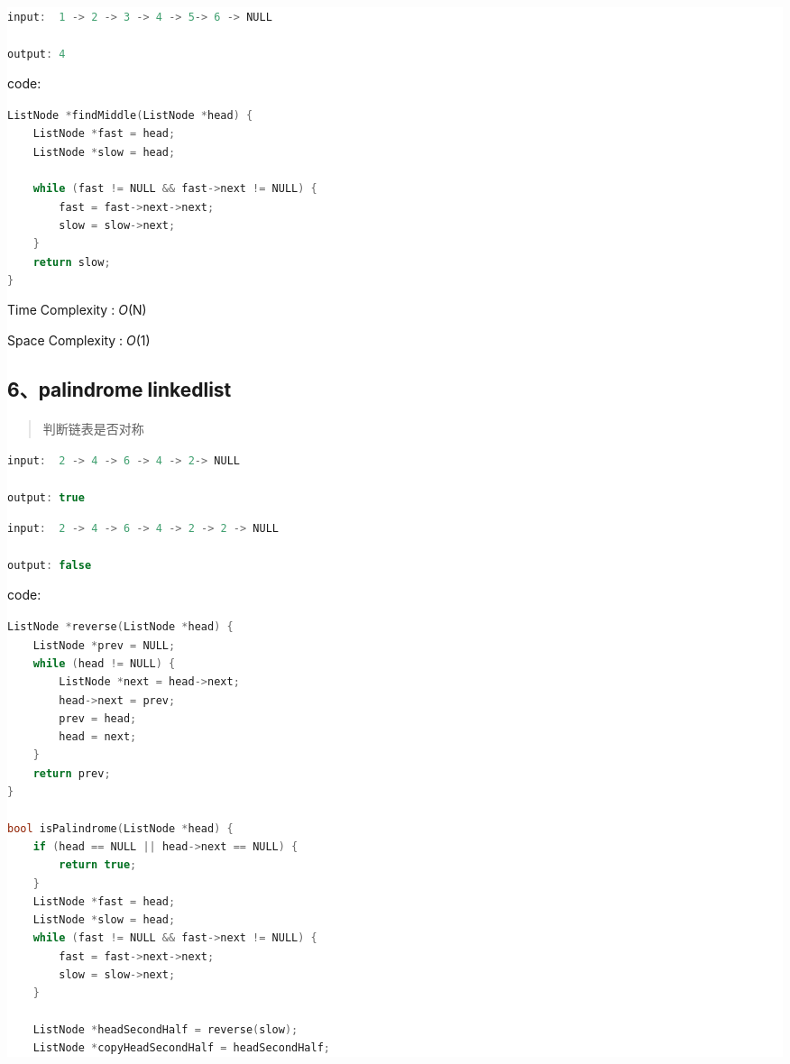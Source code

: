 ```c++
input:	1 -> 2 -> 3 -> 4 -> 5-> 6 -> NULL
 
output:	4
```

code:

```c++
ListNode *findMiddle(ListNode *head) {
    ListNode *fast = head;
    ListNode *slow = head;

    while (fast != NULL && fast->next != NULL) {
        fast = fast->next->next;
        slow = slow->next;
    }
    return slow;
}
```

Time Complexity :	*O*(N) 

Space Complexity :	*O*(1)

## 6、palindrome linkedlist

> 判断链表是否对称

```c++
input:	2 -> 4 -> 6 -> 4 -> 2-> NULL
 
output:	true
```

```c++
input:	2 -> 4 -> 6 -> 4 -> 2 -> 2 -> NULL
 
output:	false
```

code:

```c++
ListNode *reverse(ListNode *head) {
    ListNode *prev = NULL;
    while (head != NULL) {
        ListNode *next = head->next;
        head->next = prev;
        prev = head;
        head = next;
    }
    return prev;
}

bool isPalindrome(ListNode *head) {
    if (head == NULL || head->next == NULL) {
        return true;
    }
    ListNode *fast = head;
    ListNode *slow = head;
    while (fast != NULL && fast->next != NULL) {
        fast = fast->next->next;
        slow = slow->next;
    }

    ListNode *headSecondHalf = reverse(slow);
    ListNode *copyHeadSecondHalf = headSecondHalf;

```